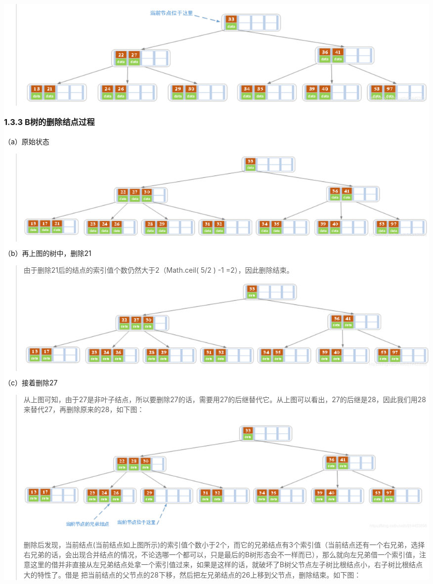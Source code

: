 > ![](assets/20210111205548682-20221023173039-8bhei19.png)​

### 1.3.3 B树的删除结点过程

  （a）原始状态

> ![](assets/20210111205748179-20221023173039-5jh9d47.png)​

  （b）再上图的树中，删除21

> 由于删除21后的结点的索引值个数仍然大于2（Math.ceil( 5/2 ) -1 =2），因此删除结束。
>
> ![](assets/20210111210437440-20221023173039-rgvmjhg.png)​

  （c）接着删除27

> 从上图可知，由于27是非叶子结点，所以要删除27的话，需要用27的后继替代它。从上图可以看出，27的后继是28，因此我们用28来替代27，再删除原来的28，如下图：
>
> ![](assets/20210111210759920-20221023173040-o0pv5q1.png)​
>
> 删除后发现，当前结点(当前结点如上图所示)的索引值个数小于2个，而它的兄弟结点有3个索引值（当前结点还有一个右兄弟，选择右兄弟的话，会出现合并结点的情况，不论选哪一个都可以，只是最后的B树形态会不一样而已），那么就向左兄弟借一个索引值，注意这里的借并非直接从左兄弟结点处拿一个索引值过来，如果是这样的话，就破坏了B树父节点左子树比根结点小，右子树比根结点大的特性了。借是 把当前结点的父节点的28下移，然后把左兄弟结点的26上移到父节点，删除结束。如下图：